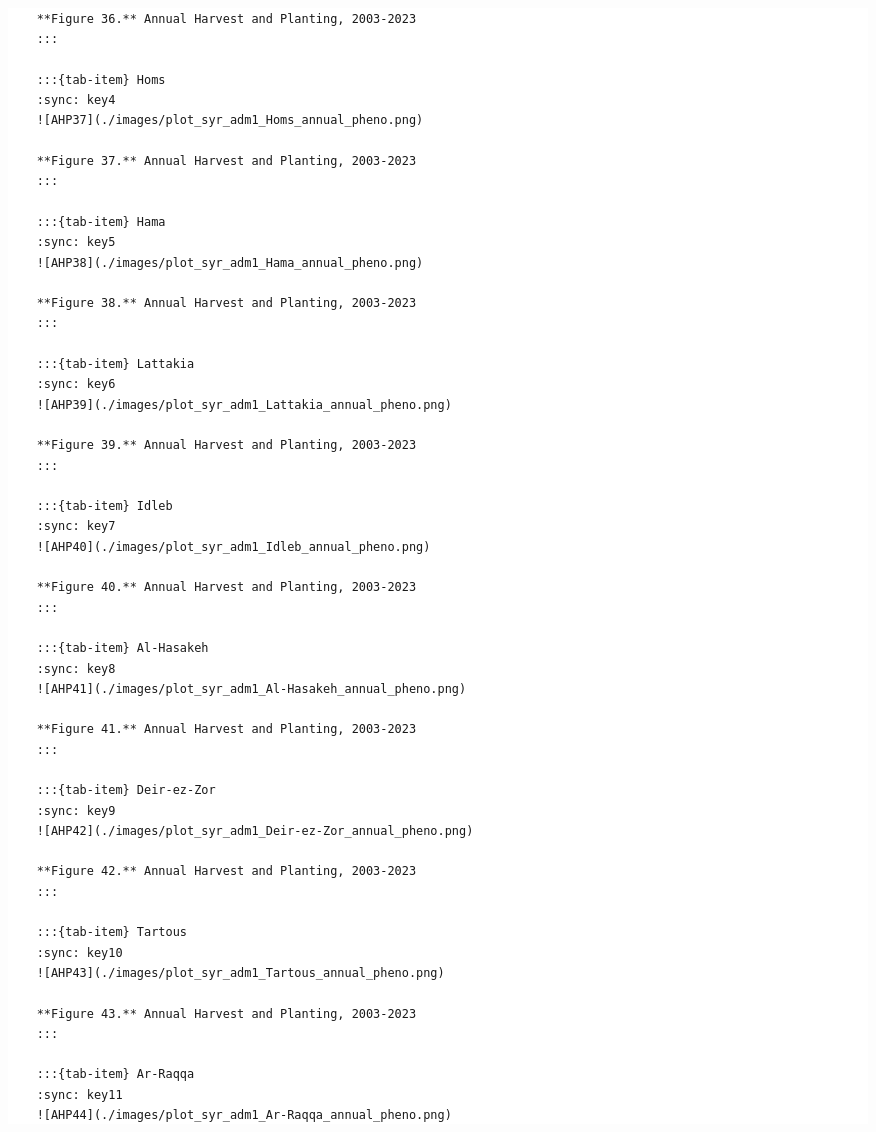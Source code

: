 		**Figure 36.** Annual Harvest and Planting, 2003-2023
		:::

		:::{tab-item} Homs
		:sync: key4
		![AHP37](./images/plot_syr_adm1_Homs_annual_pheno.png)

		**Figure 37.** Annual Harvest and Planting, 2003-2023
		:::

		:::{tab-item} Hama
		:sync: key5
		![AHP38](./images/plot_syr_adm1_Hama_annual_pheno.png)

		**Figure 38.** Annual Harvest and Planting, 2003-2023
		:::

		:::{tab-item} Lattakia
		:sync: key6
		![AHP39](./images/plot_syr_adm1_Lattakia_annual_pheno.png)

		**Figure 39.** Annual Harvest and Planting, 2003-2023
		:::

		:::{tab-item} Idleb
		:sync: key7
		![AHP40](./images/plot_syr_adm1_Idleb_annual_pheno.png)

		**Figure 40.** Annual Harvest and Planting, 2003-2023
		:::

		:::{tab-item} Al-Hasakeh
		:sync: key8
		![AHP41](./images/plot_syr_adm1_Al-Hasakeh_annual_pheno.png)

		**Figure 41.** Annual Harvest and Planting, 2003-2023
		:::

		:::{tab-item} Deir-ez-Zor
		:sync: key9
		![AHP42](./images/plot_syr_adm1_Deir-ez-Zor_annual_pheno.png)

		**Figure 42.** Annual Harvest and Planting, 2003-2023
		:::
		
		:::{tab-item} Tartous
		:sync: key10
		![AHP43](./images/plot_syr_adm1_Tartous_annual_pheno.png)

		**Figure 43.** Annual Harvest and Planting, 2003-2023
		:::
		
		:::{tab-item} Ar-Raqqa
		:sync: key11
		![AHP44](./images/plot_syr_adm1_Ar-Raqqa_annual_pheno.png)
